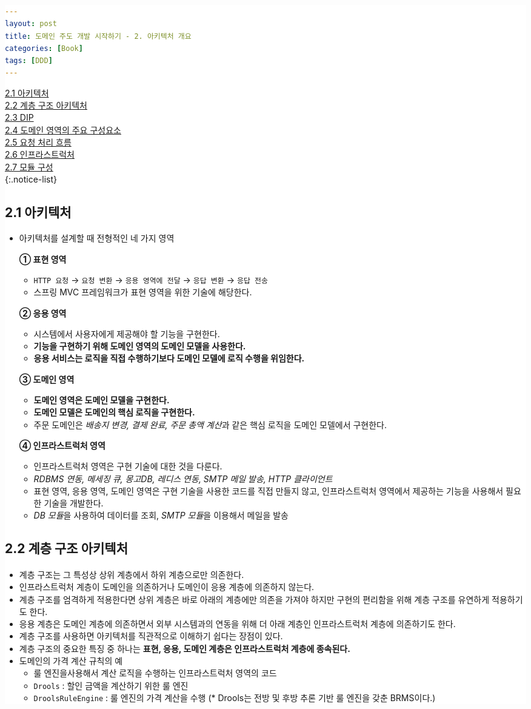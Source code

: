 ```yaml
---
layout: post
title: 도메인 주도 개발 시작하기 - 2. 아키텍처 개요
categories: [Book]
tags: [DDD]
---
```


[2.1 아키텍처](#21-아키텍처)  
[2.2 계층 구조 아키텍처](#22-계층-구조-아키텍처)  
[2.3 DIP](#23-dip)  
[2.4 도메인 영역의 주요 구성요소](#24-도메인-영역의-주요-구성요소)  
[2.5 요청 처리 흐름](#25-요청-처리-흐름)  
[2.6 인프라스트럭처](#26-인프라스트럭처)  
[2.7 모듈 구성](#27-모듈-구성)  
{:.notice-list}

## 2.1 아키텍처

- 아키텍처를 설계할 때 전형적인 네 가지 영역

  **① 표현 영역**

  - `HTTP 요청` → `요청 변환` → `응용 영역에 전달` → `응답 변환` → `응답 전송`
  - 스프링 MVC 프레임워크가 표현 영역을 위한 기술에 해당한다.

  **② 응용 영역**

  - 시스템에서 사용자에게 제공해야 할 기능을 구현한다.
  - **기능을 구현하기 위해 도메인 영역의 도메인 모델을 사용한다.**
  - **응용 서비스는 로직을 직접 수행하기보다 도메인 모델에 로직 수행을 위임한다.**

  **③ 도메인 영역**

  - **도메인 영역은 도메인 모델을 구현한다.**
  - **도메인 모델은 도메인의 핵심 로직을 구현한다.**
  - 주문 도메인은 *배송지 변경, 결제 완료, 주문 총액 계산*과 같은 핵심 로직을 도메인 모델에서 구현한다.

  **④ 인프라스트럭처 영역**

  - 인프라스트럭처 영역은 구현 기술에 대한 것을 다룬다.
  - *RDBMS 연동, 메세징 큐, 몽고DB, 레디스 연동, SMTP 메일 발송, HTTP 클라이언트*
  - 표현 영역, 응용 영역, 도메인 영역은 구현 기술을 사용한 코드를 직접 만들지 않고, 인프라스트럭처 영역에서 제공하는 기능을 사용해서 필요한 기술을 개발한다.
  - *DB 모듈*을 사용하여 데이터를 조회, *SMTP 모듈*을 이용해서 메일을 발송

## 2.2 계층 구조 아키텍처

- 계층 구조는 그 특성상 상위 계층에서 하위 계층으로만 의존한다.
- 인프라스트럭처 계층이 도메인을 의존하거나 도메인이 응용 계층에 의존하지 않는다.
- 계층 구조를 엄격하게 적용한다면 상위 계층은 바로 아래의 계층에만 의존을 가져야 하지만 구현의 편리함을 위해 계층 구조를 유연하게 적용하기도 한다.
- 응용 계층은 도메인 계층에 의존하면서 외부 시스템과의 연동을 위해 더 아래 계층인 인프라스트럭처 계층에 의존하기도 한다.
- 계층 구조를 사용하면 아키텍처를 직관적으로 이해하기 쉽다는 장점이 있다.
- 계층 구조의 중요한 특징 중 하나는 **표현, 응용, 도메인 계층은 인프라스트럭처 계층에 종속된다.**
- 도메인의 가격 계산 규칙의 예
  - 룰 엔진을사용해서 계산 로직을 수행하는 인프라스트럭처 영역의 코드
  - `Drools` : 할인 금액을 계산하기 위한 룰 엔진
  - `DroolsRuleEngine` : 룰 엔진의 가격 계산을 수행
    (* Drools는 전방 및 후방 추론 기반 룰 엔진을 갖춘 BRMS이다.)
